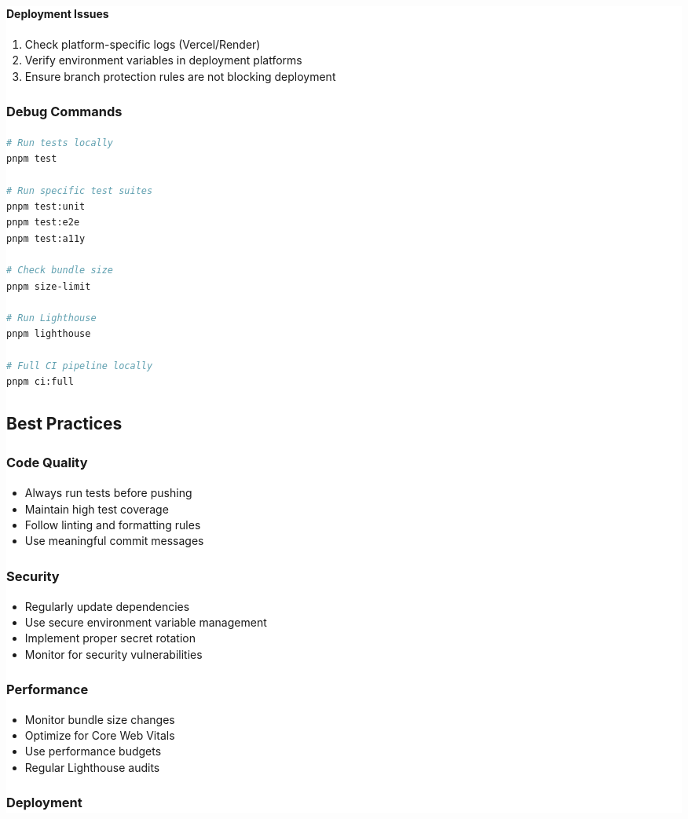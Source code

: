 #### Deployment Issues

1. Check platform-specific logs (Vercel/Render)
2. Verify environment variables in deployment platforms
3. Ensure branch protection rules are not blocking deployment

### Debug Commands

```bash
# Run tests locally
pnpm test

# Run specific test suites
pnpm test:unit
pnpm test:e2e
pnpm test:a11y

# Check bundle size
pnpm size-limit

# Run Lighthouse
pnpm lighthouse

# Full CI pipeline locally
pnpm ci:full
```

## Best Practices

### Code Quality

- Always run tests before pushing
- Maintain high test coverage
- Follow linting and formatting rules
- Use meaningful commit messages

### Security

- Regularly update dependencies
- Use secure environment variable management
- Implement proper secret rotation
- Monitor for security vulnerabilities

### Performance

- Monitor bundle size changes
- Optimize for Core Web Vitals
- Use performance budgets
- Regular Lighthouse audits

### Deployment
